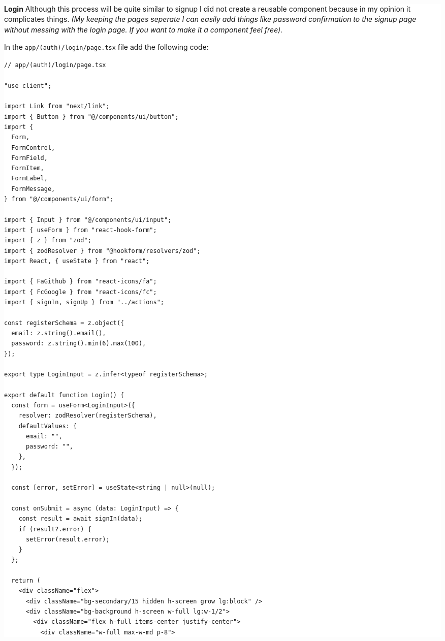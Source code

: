 **Login**
Although this process will be quite similar to signup I did not create a reusable component because in my opinion it complicates things. _(My keeping the pages seperate I can easily add things like password confirmation to the signup page without messing with the login page. If you want to make it a component feel free)._

In the `app/(auth)/login/page.tsx` file add the following code:

```
// app/(auth)/login/page.tsx

"use client";

import Link from "next/link";
import { Button } from "@/components/ui/button";
import {
  Form,
  FormControl,
  FormField,
  FormItem,
  FormLabel,
  FormMessage,
} from "@/components/ui/form";

import { Input } from "@/components/ui/input";
import { useForm } from "react-hook-form";
import { z } from "zod";
import { zodResolver } from "@hookform/resolvers/zod";
import React, { useState } from "react";

import { FaGithub } from "react-icons/fa";
import { FcGoogle } from "react-icons/fc";
import { signIn, signUp } from "../actions";

const registerSchema = z.object({
  email: z.string().email(),
  password: z.string().min(6).max(100),
});

export type LoginInput = z.infer<typeof registerSchema>;

export default function Login() {
  const form = useForm<LoginInput>({
    resolver: zodResolver(registerSchema),
    defaultValues: {
      email: "",
      password: "",
    },
  });

  const [error, setError] = useState<string | null>(null);

  const onSubmit = async (data: LoginInput) => {
    const result = await signIn(data);
    if (result?.error) {
      setError(result.error);
    }
  };

  return (
    <div className="flex">
      <div className="bg-secondary/15 hidden h-screen grow lg:block" />
      <div className="bg-background h-screen w-full lg:w-1/2">
        <div className="flex h-full items-center justify-center">
          <div className="w-full max-w-md p-8">
```